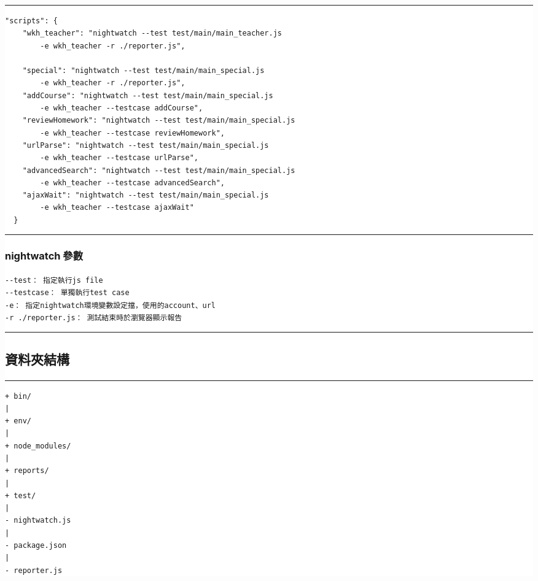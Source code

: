 ----

```
"scripts": {
    "wkh_teacher": "nightwatch --test test/main/main_teacher.js
	    -e wkh_teacher -r ./reporter.js",

    "special": "nightwatch --test test/main/main_special.js
	    -e wkh_teacher -r ./reporter.js",
    "addCourse": "nightwatch --test test/main/main_special.js
	    -e wkh_teacher --testcase addCourse",
    "reviewHomework": "nightwatch --test test/main/main_special.js
	    -e wkh_teacher --testcase reviewHomework",
    "urlParse": "nightwatch --test test/main/main_special.js
	    -e wkh_teacher --testcase urlParse",
    "advancedSearch": "nightwatch --test test/main/main_special.js
	    -e wkh_teacher --testcase advancedSearch",
    "ajaxWait": "nightwatch --test test/main/main_special.js
	    -e wkh_teacher --testcase ajaxWait"
  }
```

----

### nightwatch 參數

```
--test： 指定執行js file
--testcase： 單獨執行test case
-e： 指定nightwatch環境變數設定擋，使用的account、url
-r ./reporter.js： 測試結束時於瀏覽器顯示報告
```

---

## 資料夾結構

----

```
+ bin/
|
+ env/
|
+ node_modules/
|
+ reports/
|
+ test/
|
- nightwatch.js
|
- package.json
|
- reporter.js
```
